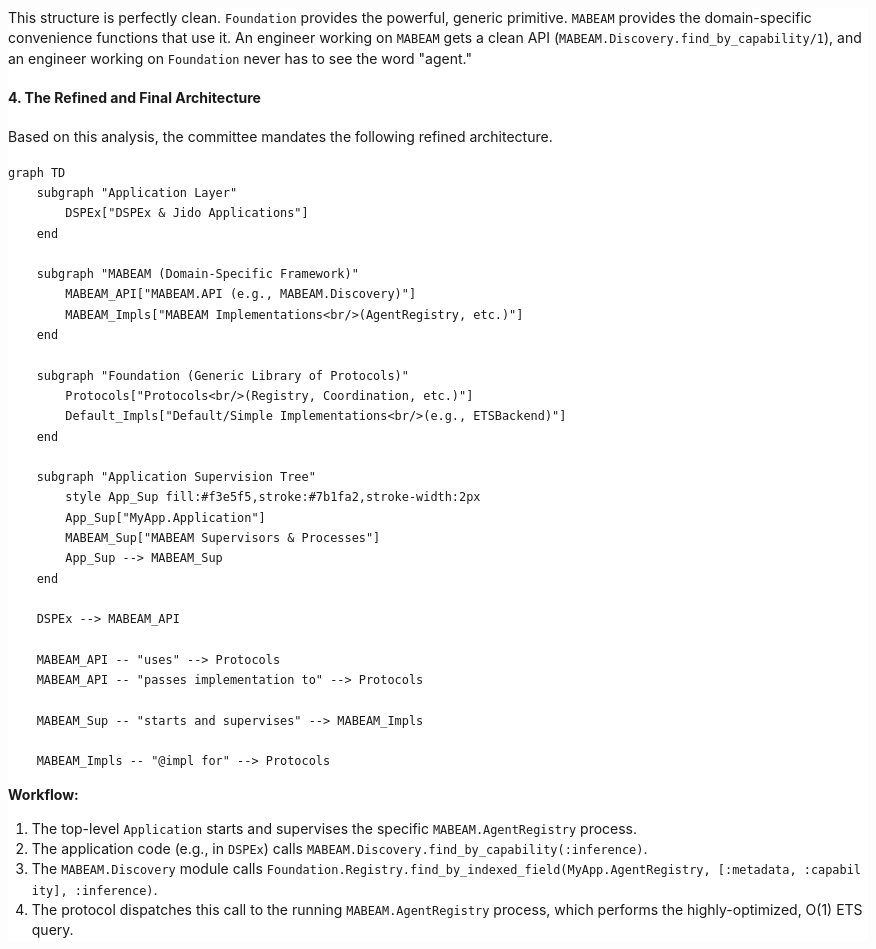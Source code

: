 ```elixir
```

This structure is perfectly clean. `Foundation` provides the powerful, generic primitive. `MABEAM` provides the domain-specific convenience functions that use it. An engineer working on `MABEAM` gets a clean API (`MABEAM.Discovery.find_by_capability/1`), and an engineer working on `Foundation` never has to see the word "agent."

#### **4. The Refined and Final Architecture**

Based on this analysis, the committee mandates the following refined architecture.

```mermaid
graph TD
    subgraph "Application Layer"
        DSPEx["DSPEx & Jido Applications"]
    end

    subgraph "MABEAM (Domain-Specific Framework)"
        MABEAM_API["MABEAM.API (e.g., MABEAM.Discovery)"]
        MABEAM_Impls["MABEAM Implementations<br/>(AgentRegistry, etc.)"]
    end

    subgraph "Foundation (Generic Library of Protocols)"
        Protocols["Protocols<br/>(Registry, Coordination, etc.)"]
        Default_Impls["Default/Simple Implementations<br/>(e.g., ETSBackend)"]
    end

    subgraph "Application Supervision Tree"
        style App_Sup fill:#f3e5f5,stroke:#7b1fa2,stroke-width:2px
        App_Sup["MyApp.Application"]
        MABEAM_Sup["MABEAM Supervisors & Processes"]
        App_Sup --> MABEAM_Sup
    end

    DSPEx --> MABEAM_API

    MABEAM_API -- "uses" --> Protocols
    MABEAM_API -- "passes implementation to" --> Protocols

    MABEAM_Sup -- "starts and supervises" --> MABEAM_Impls

    MABEAM_Impls -- "@impl for" --> Protocols
```

**Workflow:**
1.  The top-level `Application` starts and supervises the specific `MABEAM.AgentRegistry` process.
2.  The application code (e.g., in `DSPEx`) calls `MABEAM.Discovery.find_by_capability(:inference)`.
3.  The `MABEAM.Discovery` module calls `Foundation.Registry.find_by_indexed_field(MyApp.AgentRegistry, [:metadata, :capability], :inference)`.
4.  The protocol dispatches this call to the running `MABEAM.AgentRegistry` process, which performs the highly-optimized, O(1) ETS query.
